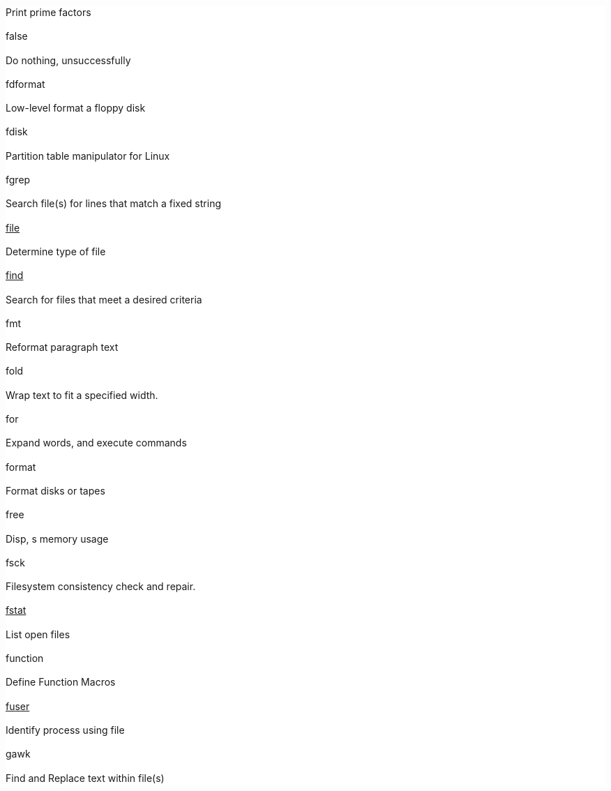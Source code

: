 Print prime factors

false

Do nothing, unsuccessfully

fdformat

Low-level format a floppy disk

fdisk

Partition table manipulator for Linux

fgrep

Search file(s) for lines that match a fixed string

[file](/wiki/Guide_to_Unix/Commands/File_Analysing#file)

Determine type of file

[find](/wiki/Guide_to_Unix/Commands/Finding_Files#find)

Search for files that meet a desired criteria

fmt

Reformat paragraph text

fold

Wrap text to fit a specified width.

for

Expand words, and execute commands

format

Format disks or tapes

free

Disp, s memory usage

fsck

Filesystem consistency check and repair.

[fstat](/wiki/Guide_to_Unix/Commands/Devices#fstat)

List open files

function

Define Function Macros

[fuser](/wiki/Guide_to_Unix/Commands/Devices#fuser)

Identify process using file

gawk

Find and Replace text within file(s)
